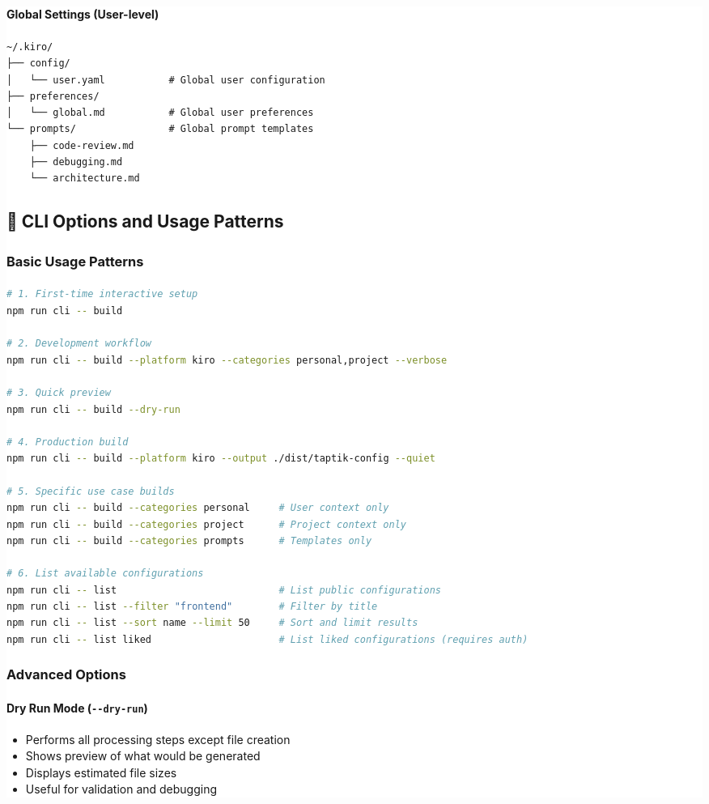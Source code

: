 #### Global Settings (User-level)

```
~/.kiro/
├── config/
│   └── user.yaml           # Global user configuration
├── preferences/
│   └── global.md           # Global user preferences
└── prompts/                # Global prompt templates
    ├── code-review.md
    ├── debugging.md
    └── architecture.md
```

## 🔧 CLI Options and Usage Patterns

### Basic Usage Patterns

```bash
# 1. First-time interactive setup
npm run cli -- build

# 2. Development workflow
npm run cli -- build --platform kiro --categories personal,project --verbose

# 3. Quick preview
npm run cli -- build --dry-run

# 4. Production build
npm run cli -- build --platform kiro --output ./dist/taptik-config --quiet

# 5. Specific use case builds
npm run cli -- build --categories personal     # User context only
npm run cli -- build --categories project      # Project context only
npm run cli -- build --categories prompts      # Templates only

# 6. List available configurations
npm run cli -- list                            # List public configurations
npm run cli -- list --filter "frontend"        # Filter by title
npm run cli -- list --sort name --limit 50     # Sort and limit results
npm run cli -- list liked                      # List liked configurations (requires auth)
```

### Advanced Options

#### Dry Run Mode (`--dry-run`)

- Performs all processing steps except file creation
- Shows preview of what would be generated
- Displays estimated file sizes
- Useful for validation and debugging
